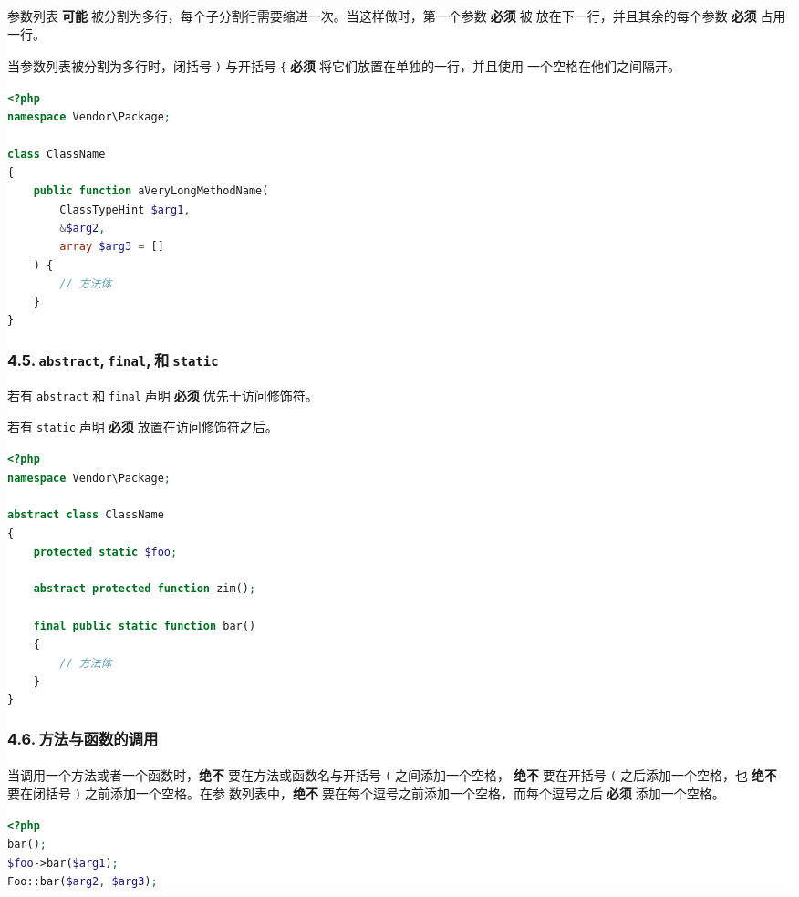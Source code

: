 参数列表 **可能** 被分割为多行，每个子分割行需要缩进一次。当这样做时，第一个参数 **必须** 被
放在下一行，并且其余的每个参数 **必须** 占用一行。

当参数列表被分割为多行时，闭括号 `)` 与开括号 `{` **必须** 将它们放置在单独的一行，并且使用
一个空格在他们之间隔开。

```php
<?php
namespace Vendor\Package;

class ClassName
{
    public function aVeryLongMethodName(
        ClassTypeHint $arg1,
        &$arg2,
        array $arg3 = []
    ) {
        // 方法体
    }
}
```

### 4.5. `abstract`, `final`, 和 `static`

若有 `abstract` 和 `final` 声明 **必须** 优先于访问修饰符。

若有 `static` 声明 **必须** 放置在访问修饰符之后。

```php
<?php
namespace Vendor\Package;

abstract class ClassName
{
    protected static $foo;

    abstract protected function zim();

    final public static function bar()
    {
        // 方法体
    }
}
```

### 4.6. 方法与函数的调用

当调用一个方法或者一个函数时，**绝不** 要在方法或函数名与开括号 `(` 之间添加一个空格，
**绝不** 要在开括号 `(` 之后添加一个空格，也 **绝不** 要在闭括号 `)` 之前添加一个空格。在参
数列表中，**绝不** 要在每个逗号之前添加一个空格，而每个逗号之后 **必须** 添加一个空格。

```php
<?php
bar();
$foo->bar($arg1);
Foo::bar($arg2, $arg3);
```
